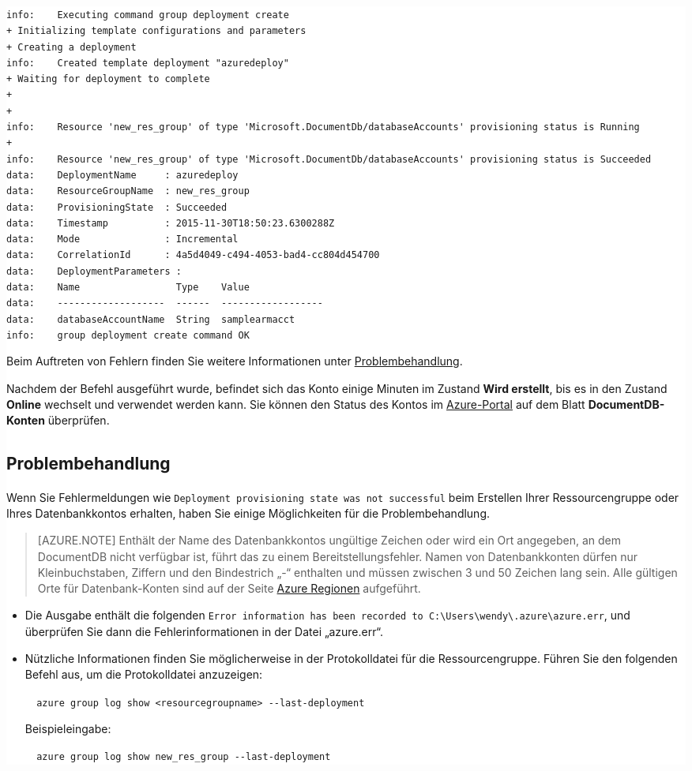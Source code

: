     info:    Executing command group deployment create
    + Initializing template configurations and parameters
    + Creating a deployment
    info:    Created template deployment "azuredeploy"
    + Waiting for deployment to complete
    + 
    + 
    info:    Resource 'new_res_group' of type 'Microsoft.DocumentDb/databaseAccounts' provisioning status is Running
    + 
    info:    Resource 'new_res_group' of type 'Microsoft.DocumentDb/databaseAccounts' provisioning status is Succeeded
    data:    DeploymentName     : azuredeploy
    data:    ResourceGroupName  : new_res_group
    data:    ProvisioningState  : Succeeded
    data:    Timestamp          : 2015-11-30T18:50:23.6300288Z
    data:    Mode               : Incremental
    data:    CorrelationId      : 4a5d4049-c494-4053-bad4-cc804d454700
    data:    DeploymentParameters :
    data:    Name                 Type    Value
    data:    -------------------  ------  ------------------
    data:    databaseAccountName  String  samplearmacct
    info:    group deployment create command OK

Beim Auftreten von Fehlern finden Sie weitere Informationen unter [Problembehandlung](#troubleshooting).

Nachdem der Befehl ausgeführt wurde, befindet sich das Konto einige Minuten im Zustand **Wird erstellt**, bis es in den Zustand **Online** wechselt und verwendet werden kann. Sie können den Status des Kontos im [Azure-Portal](https://portal.azure.com) auf dem Blatt **DocumentDB-Konten** überprüfen.

## Problembehandlung

Wenn Sie Fehlermeldungen wie `Deployment provisioning state was not successful` beim Erstellen Ihrer Ressourcengruppe oder Ihres Datenbankkontos erhalten, haben Sie einige Möglichkeiten für die Problembehandlung.

> [AZURE.NOTE] Enthält der Name des Datenbankkontos ungültige Zeichen oder wird ein Ort angegeben, an dem DocumentDB nicht verfügbar ist, führt das zu einem Bereitstellungsfehler. Namen von Datenbankkonten dürfen nur Kleinbuchstaben, Ziffern und den Bindestrich „-“ enthalten und müssen zwischen 3 und 50 Zeichen lang sein. Alle gültigen Orte für Datenbank-Konten sind auf der Seite [Azure Regionen](https://azure.microsoft.com/regions/#services) aufgeführt.

- Die Ausgabe enthält die folgenden `Error information has been recorded to C:\Users\wendy\.azure\azure.err`, und überprüfen Sie dann die Fehlerinformationen in der Datei „azure.err“.

- Nützliche Informationen finden Sie möglicherweise in der Protokolldatei für die Ressourcengruppe. Führen Sie den folgenden Befehl aus, um die Protokolldatei anzuzeigen:

    	azure group log show <resourcegroupname> --last-deployment

    Beispieleingabe:

    	azure group log show new_res_group --last-deployment
